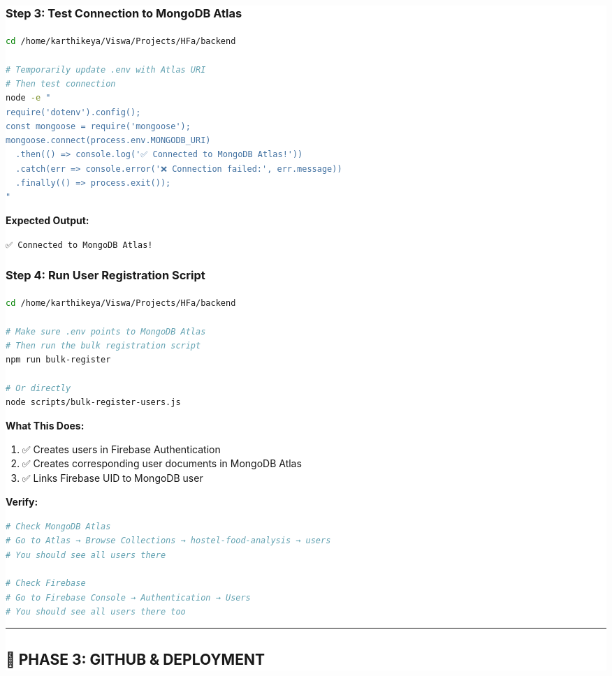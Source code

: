 ### **Step 3: Test Connection to MongoDB Atlas**

```bash
cd /home/karthikeya/Viswa/Projects/HFa/backend

# Temporarily update .env with Atlas URI
# Then test connection
node -e "
require('dotenv').config();
const mongoose = require('mongoose');
mongoose.connect(process.env.MONGODB_URI)
  .then(() => console.log('✅ Connected to MongoDB Atlas!'))
  .catch(err => console.error('❌ Connection failed:', err.message))
  .finally(() => process.exit());
"
```

**Expected Output:**
```
✅ Connected to MongoDB Atlas!
```

### **Step 4: Run User Registration Script**

```bash
cd /home/karthikeya/Viswa/Projects/HFa/backend

# Make sure .env points to MongoDB Atlas
# Then run the bulk registration script
npm run bulk-register

# Or directly
node scripts/bulk-register-users.js
```

**What This Does:**
1. ✅ Creates users in Firebase Authentication
2. ✅ Creates corresponding user documents in MongoDB Atlas
3. ✅ Links Firebase UID to MongoDB user

**Verify:**
```bash
# Check MongoDB Atlas
# Go to Atlas → Browse Collections → hostel-food-analysis → users
# You should see all users there

# Check Firebase
# Go to Firebase Console → Authentication → Users
# You should see all users there too
```

---

## 🚀 **PHASE 3: GITHUB & DEPLOYMENT**
